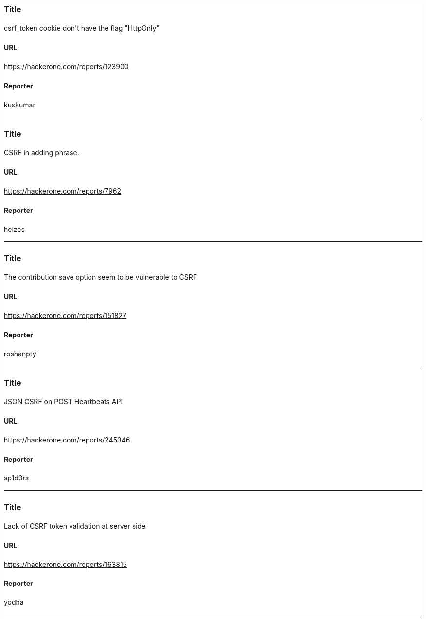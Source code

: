 

### Title
csrf_token cookie don't have the flag "HttpOnly"
#### URL 
https://hackerone.com/reports/123900
#### Reporter 
kuskumar

---


### Title
CSRF in adding phrase.
#### URL 
https://hackerone.com/reports/7962
#### Reporter 
heizes

---


### Title
The contribution save option seem to be vulnerable to CSRF
#### URL 
https://hackerone.com/reports/151827
#### Reporter 
roshanpty

---


### Title
JSON CSRF on POST Heartbeats API
#### URL 
https://hackerone.com/reports/245346
#### Reporter 
sp1d3rs

---


### Title
Lack of CSRF token validation at server side
#### URL 
https://hackerone.com/reports/163815
#### Reporter 
yodha

---
